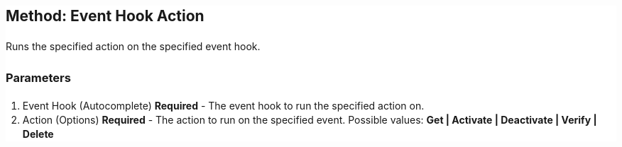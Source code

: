 ## Method: Event Hook Action
Runs the specified action on the specified event hook.

### Parameters
1. Event Hook (Autocomplete) **Required** - The event hook to run the specified action on.
2. Action (Options) **Required** - The action to run on the specified event. Possible values: **Get | Activate | Deactivate | Verify | Delete**

